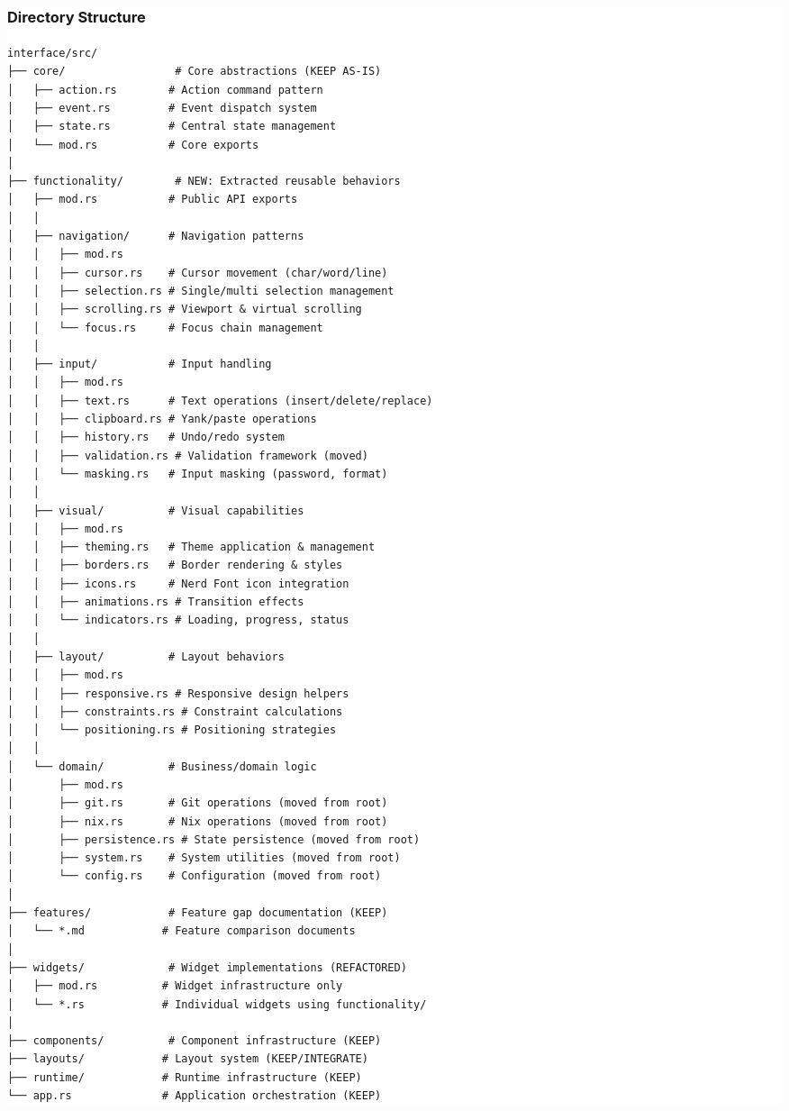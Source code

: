 ### Directory Structure

```
interface/src/
├── core/                 # Core abstractions (KEEP AS-IS)
│   ├── action.rs        # Action command pattern
│   ├── event.rs         # Event dispatch system
│   ├── state.rs         # Central state management
│   └── mod.rs           # Core exports
│
├── functionality/        # NEW: Extracted reusable behaviors
│   ├── mod.rs           # Public API exports
│   │
│   ├── navigation/      # Navigation patterns
│   │   ├── mod.rs
│   │   ├── cursor.rs    # Cursor movement (char/word/line)
│   │   ├── selection.rs # Single/multi selection management
│   │   ├── scrolling.rs # Viewport & virtual scrolling
│   │   └── focus.rs     # Focus chain management
│   │
│   ├── input/           # Input handling
│   │   ├── mod.rs
│   │   ├── text.rs      # Text operations (insert/delete/replace)
│   │   ├── clipboard.rs # Yank/paste operations
│   │   ├── history.rs   # Undo/redo system
│   │   ├── validation.rs # Validation framework (moved)
│   │   └── masking.rs   # Input masking (password, format)
│   │
│   ├── visual/          # Visual capabilities
│   │   ├── mod.rs
│   │   ├── theming.rs   # Theme application & management
│   │   ├── borders.rs   # Border rendering & styles
│   │   ├── icons.rs     # Nerd Font icon integration
│   │   ├── animations.rs # Transition effects
│   │   └── indicators.rs # Loading, progress, status
│   │
│   ├── layout/          # Layout behaviors
│   │   ├── mod.rs
│   │   ├── responsive.rs # Responsive design helpers
│   │   ├── constraints.rs # Constraint calculations
│   │   └── positioning.rs # Positioning strategies
│   │
│   └── domain/          # Business/domain logic
│       ├── mod.rs
│       ├── git.rs       # Git operations (moved from root)
│       ├── nix.rs       # Nix operations (moved from root)
│       ├── persistence.rs # State persistence (moved from root)
│       ├── system.rs    # System utilities (moved from root)
│       └── config.rs    # Configuration (moved from root)
│
├── features/            # Feature gap documentation (KEEP)
│   └── *.md            # Feature comparison documents
│
├── widgets/             # Widget implementations (REFACTORED)
│   ├── mod.rs          # Widget infrastructure only
│   └── *.rs            # Individual widgets using functionality/
│
├── components/          # Component infrastructure (KEEP)
├── layouts/            # Layout system (KEEP/INTEGRATE)
├── runtime/            # Runtime infrastructure (KEEP)
└── app.rs              # Application orchestration (KEEP)
```
